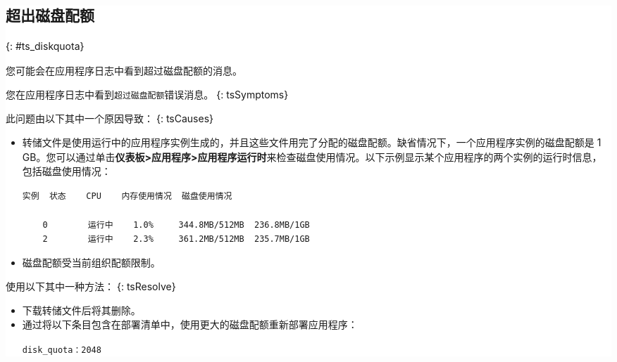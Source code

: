 ## 超出磁盘配额
{: #ts_diskquota}

您可能会在应用程序日志中看到超过磁盘配额的消息。

您在应用程序日志中看到`超过磁盘配额`错误消息。
{: tsSymptoms}

此问题由以下其中一个原因导致：
{: tsCauses} 

  * 转储文件是使用运行中的应用程序实例生成的，并且这些文件用完了分配的磁盘配额。缺省情况下，一个应用程序实例的磁盘配额是 1 GB。您可以通过单击**仪表板>应用程序>应用程序运行时**来检查磁盘使用情况。以下示例显示某个应用程序的两个实例的运行时信息，包括磁盘使用情况：
    ```
    实例  状态	  CPU	 内存使用情况  磁盘使用情况

	    0		 运行中	1.0%	 344.8MB/512MB	236.8MB/1GB
	    2		 运行中	2.3%	 361.2MB/512MB	235.7MB/1GB
    ```
  * 磁盘配额受当前组织配额限制。

使用以下其中一种方法：
{: tsResolve} 

  * 下载转储文件后将其删除。
  * 通过将以下条目包含在部署清单中，使用更大的磁盘配额重新部署应用程序：
    ```
	disk_quota：2048
	```
	
